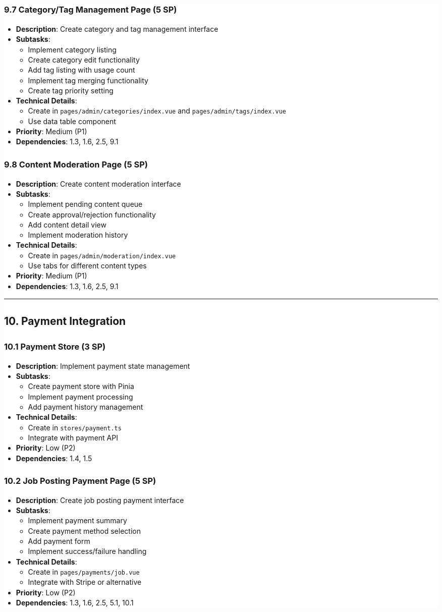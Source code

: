 ### 9.7 Category/Tag Management Page (5 SP)
- **Description**: Create category and tag management interface
- **Subtasks**:
  - Implement category listing
  - Create category edit functionality
  - Add tag listing with usage count
  - Implement tag merging functionality
  - Create tag priority setting
- **Technical Details**:
  - Create in `pages/admin/categories/index.vue` and `pages/admin/tags/index.vue`
  - Use data table component
- **Priority**: Medium (P1)
- **Dependencies**: 1.3, 1.6, 2.5, 9.1

### 9.8 Content Moderation Page (5 SP)
- **Description**: Create content moderation interface
- **Subtasks**:
  - Implement pending content queue
  - Create approval/rejection functionality
  - Add content detail view
  - Implement moderation history
- **Technical Details**:
  - Create in `pages/admin/moderation/index.vue`
  - Use tabs for different content types
- **Priority**: Medium (P1)
- **Dependencies**: 1.3, 1.6, 2.5, 9.1
---

## 10. Payment Integration

### 10.1 Payment Store (3 SP)
- **Description**: Implement payment state management
- **Subtasks**:
  - Create payment store with Pinia
  - Implement payment processing
  - Add payment history management
- **Technical Details**:
  - Create in `stores/payment.ts`
  - Integrate with payment API
- **Priority**: Low (P2)
- **Dependencies**: 1.4, 1.5

### 10.2 Job Posting Payment Page (5 SP)
- **Description**: Create job posting payment interface
- **Subtasks**:
  - Implement payment summary
  - Create payment method selection
  - Add payment form
  - Implement success/failure handling
- **Technical Details**:
  - Create in `pages/payments/job.vue`
  - Integrate with Stripe or alternative
- **Priority**: Low (P2)
- **Dependencies**: 1.3, 1.6, 2.5, 5.1, 10.1
